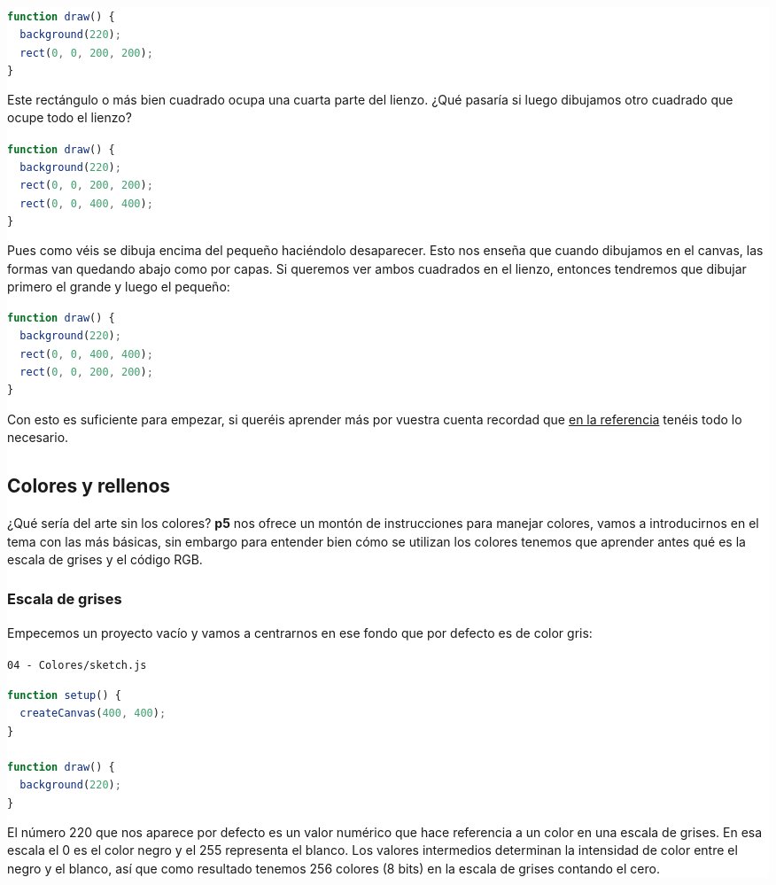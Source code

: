 ```javascript
function draw() {
  background(220);
  rect(0, 0, 200, 200);
}
```

Este rectángulo o más bien cuadrado ocupa una cuarta parte del lienzo. ¿Qué pasaría si luego dibujamos otro cuadrado que ocupe todo el lienzo?

```javascript
function draw() {
  background(220);
  rect(0, 0, 200, 200);
  rect(0, 0, 400, 400);
}
```

Pues como véis se dibuja encima del pequeño haciéndolo desaparecer. Esto nos enseña que cuando dibujamos en el canvas, las formas van quedando abajo como por capas. Si queremos ver ambos cuadrados en el lienzo, entonces tendremos que dibujar primero el grande y luego el pequeño:

```javascript
function draw() {
  background(220);
  rect(0, 0, 400, 400);
  rect(0, 0, 200, 200);
}
```

Con esto es suficiente para empezar, si queréis aprender más por vuestra cuenta recordad que [en la referencia](https://p5js.org/es/reference/) tenéis todo lo necesario.

## Colores y rellenos

¿Qué sería del arte sin los colores? **p5** nos ofrece un montón de instrucciones para manejar colores, vamos a introducirnos en el tema con las más básicas, sin embargo para entender bien cómo se utilizan los colores tenemos que aprender antes qué es la escala de grises y el código RGB.

### Escala de grises

Empecemos un proyecto vacío y vamos a centrarnos en ese fondo que por defecto es de color gris:

`04 - Colores/sketch.js`
```javascript
function setup() {
  createCanvas(400, 400);
}

function draw() {
  background(220);
}
```


El número 220 que nos aparece por defecto es un valor numérico que hace referencia a un color en una escala de grises. En esa escala el 0 es el color negro y el 255 representa el blanco. Los valores intermedios determinan la intensidad de color entre el negro y el blanco, así que como resultado tenemos 256 colores (8 bits) en la escala de grises contando el cero.
